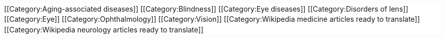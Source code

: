 [[Category:Aging-associated diseases]]
[[Category:Blindness]]
[[Category:Eye diseases]]
[[Category:Disorders of lens]]
[[Category:Eye]]
[[Category:Ophthalmology]]
[[Category:Vision]]
[[Category:Wikipedia medicine articles ready to translate]]
[[Category:Wikipedia neurology articles ready to translate]]